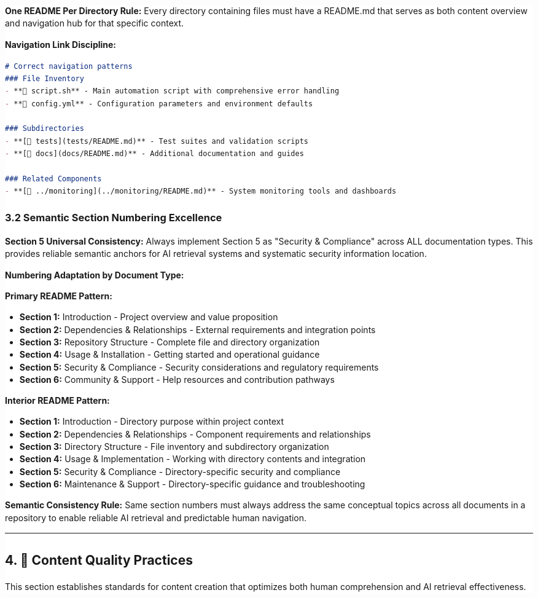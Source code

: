 **One README Per Directory Rule:**
Every directory containing files must have a README.md that serves as both content overview and navigation hub for that specific context.

**Navigation Link Discipline:**

```markdown
# Correct navigation patterns
### File Inventory
- **📄 script.sh** - Main automation script with comprehensive error handling
- **📄 config.yml** - Configuration parameters and environment defaults

### Subdirectories  
- **[📁 tests](tests/README.md)** - Test suites and validation scripts
- **[📁 docs](docs/README.md)** - Additional documentation and guides

### Related Components
- **[📁 ../monitoring](../monitoring/README.md)** - System monitoring tools and dashboards
```

### **3.2 Semantic Section Numbering Excellence**

**Section 5 Universal Consistency:**
Always implement Section 5 as "Security & Compliance" across ALL documentation types. This provides reliable semantic anchors for AI retrieval systems and systematic security information location.

**Numbering Adaptation by Document Type:**

**Primary README Pattern:**

- **Section 1:** Introduction - Project overview and value proposition
- **Section 2:** Dependencies & Relationships - External requirements and integration points
- **Section 3:** Repository Structure - Complete file and directory organization
- **Section 4:** Usage & Installation - Getting started and operational guidance
- **Section 5:** Security & Compliance - Security considerations and regulatory requirements
- **Section 6:** Community & Support - Help resources and contribution pathways

**Interior README Pattern:**

- **Section 1:** Introduction - Directory purpose within project context
- **Section 2:** Dependencies & Relationships - Component requirements and relationships
- **Section 3:** Directory Structure - File inventory and subdirectory organization
- **Section 4:** Usage & Implementation - Working with directory contents and integration
- **Section 5:** Security & Compliance - Directory-specific security and compliance
- **Section 6:** Maintenance & Support - Directory-specific guidance and troubleshooting

**Semantic Consistency Rule:**
Same section numbers must always address the same conceptual topics across all documents in a repository to enable reliable AI retrieval and predictable human navigation.

---

## **4. 🎨 Content Quality Practices**

This section establishes standards for content creation that optimizes both human comprehension and AI retrieval effectiveness.
